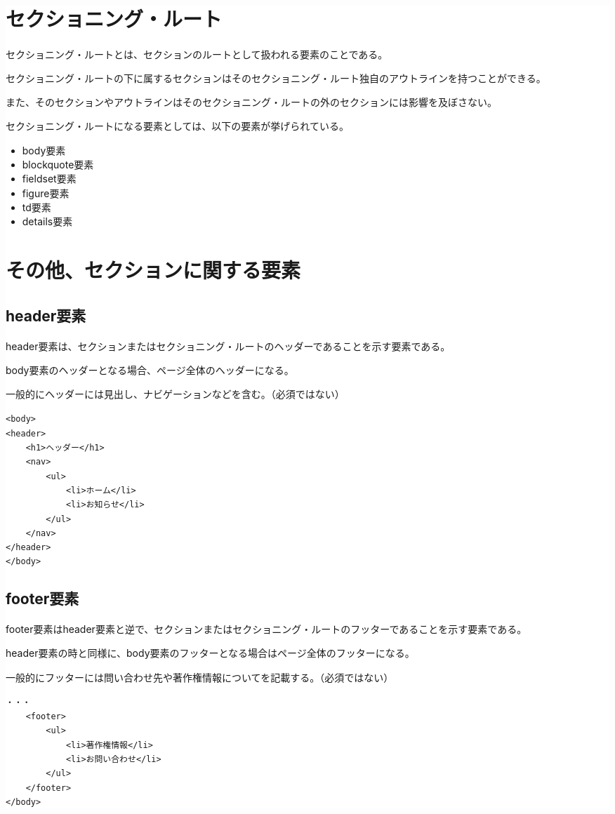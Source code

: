 
# セクショニング・ルート

セクショニング・ルートとは、セクションのルートとして扱われる要素のことである。

セクショニング・ルートの下に属するセクションはそのセクショニング・ルート独自のアウトラインを持つことができる。

また、そのセクションやアウトラインはそのセクショニング・ルートの外のセクションには影響を及ぼさない。

セクショニング・ルートになる要素としては、以下の要素が挙げられている。

- body要素
- blockquote要素
- fieldset要素
- figure要素
- td要素
- details要素


# その他、セクションに関する要素

## header要素

header要素は、セクションまたはセクショニング・ルートのヘッダーであることを示す要素である。

body要素のヘッダーとなる場合、ページ全体のヘッダーになる。

一般的にヘッダーには見出し、ナビゲーションなどを含む。（必須ではない）

```
<body>
<header>
    <h1>ヘッダー</h1>
    <nav>
        <ul>
            <li>ホーム</li>
            <li>お知らせ</li>
        </ul>
    </nav>
</header>
</body>
```

## footer要素

footer要素はheader要素と逆で、セクションまたはセクショニング・ルートのフッターであることを示す要素である。

header要素の時と同様に、body要素のフッターとなる場合はページ全体のフッターになる。

一般的にフッターには問い合わせ先や著作権情報についてを記載する。（必須ではない）

```
・・・
    <footer>
        <ul>
            <li>著作権情報</li>
            <li>お問い合わせ</li>
        </ul>        
    </footer>
</body>
```

